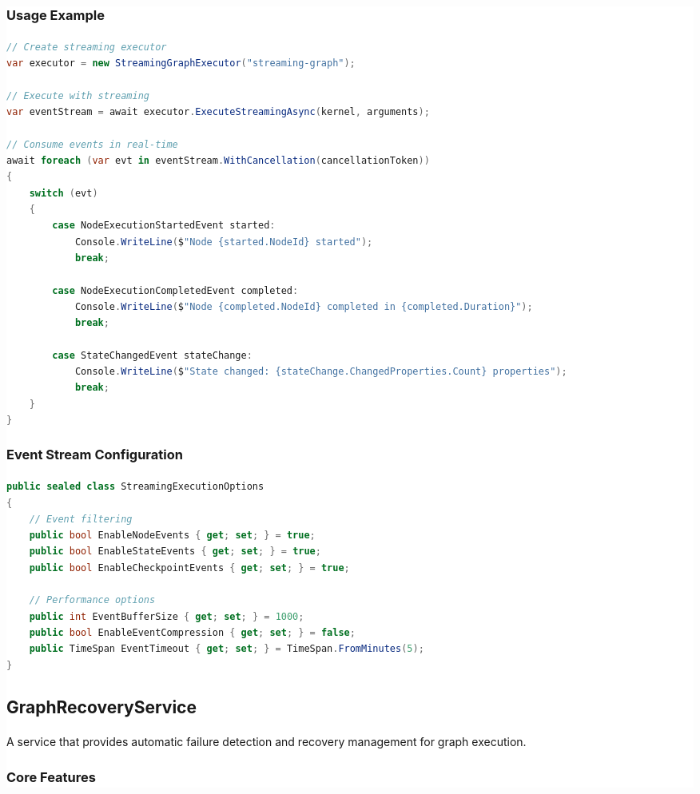 ### Usage Example

```csharp
// Create streaming executor
var executor = new StreamingGraphExecutor("streaming-graph");

// Execute with streaming
var eventStream = await executor.ExecuteStreamingAsync(kernel, arguments);

// Consume events in real-time
await foreach (var evt in eventStream.WithCancellation(cancellationToken))
{
    switch (evt)
    {
        case NodeExecutionStartedEvent started:
            Console.WriteLine($"Node {started.NodeId} started");
            break;
            
        case NodeExecutionCompletedEvent completed:
            Console.WriteLine($"Node {completed.NodeId} completed in {completed.Duration}");
            break;
            
        case StateChangedEvent stateChange:
            Console.WriteLine($"State changed: {stateChange.ChangedProperties.Count} properties");
            break;
    }
}
```

### Event Stream Configuration

```csharp
public sealed class StreamingExecutionOptions
{
    // Event filtering
    public bool EnableNodeEvents { get; set; } = true;
    public bool EnableStateEvents { get; set; } = true;
    public bool EnableCheckpointEvents { get; set; } = true;
    
    // Performance options
    public int EventBufferSize { get; set; } = 1000;
    public bool EnableEventCompression { get; set; } = false;
    public TimeSpan EventTimeout { get; set; } = TimeSpan.FromMinutes(5);
}
```

## GraphRecoveryService

A service that provides automatic failure detection and recovery management for graph execution.

### Core Features
